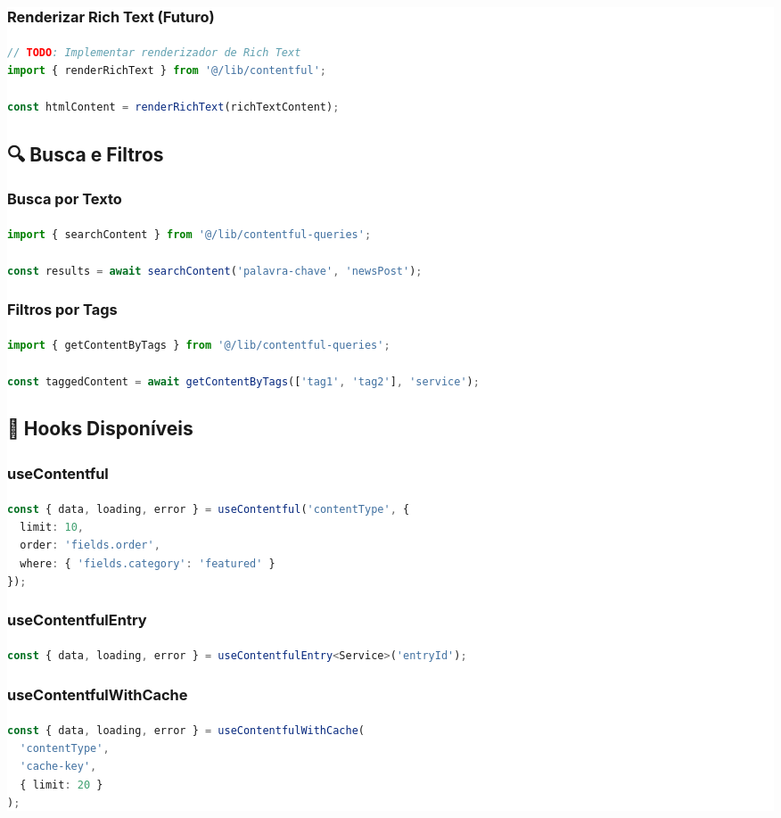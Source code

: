 ### **Renderizar Rich Text (Futuro)**

```typescript
// TODO: Implementar renderizador de Rich Text
import { renderRichText } from '@/lib/contentful';

const htmlContent = renderRichText(richTextContent);
```

## 🔍 Busca e Filtros

### **Busca por Texto**

```typescript
import { searchContent } from '@/lib/contentful-queries';

const results = await searchContent('palavra-chave', 'newsPost');
```

### **Filtros por Tags**

```typescript
import { getContentByTags } from '@/lib/contentful-queries';

const taggedContent = await getContentByTags(['tag1', 'tag2'], 'service');
```

## 🚀 Hooks Disponíveis

### **useContentful**
```typescript
const { data, loading, error } = useContentful('contentType', {
  limit: 10,
  order: 'fields.order',
  where: { 'fields.category': 'featured' }
});
```

### **useContentfulEntry**
```typescript
const { data, loading, error } = useContentfulEntry<Service>('entryId');
```

### **useContentfulWithCache**
```typescript
const { data, loading, error } = useContentfulWithCache(
  'contentType',
  'cache-key',
  { limit: 20 }
);
```
